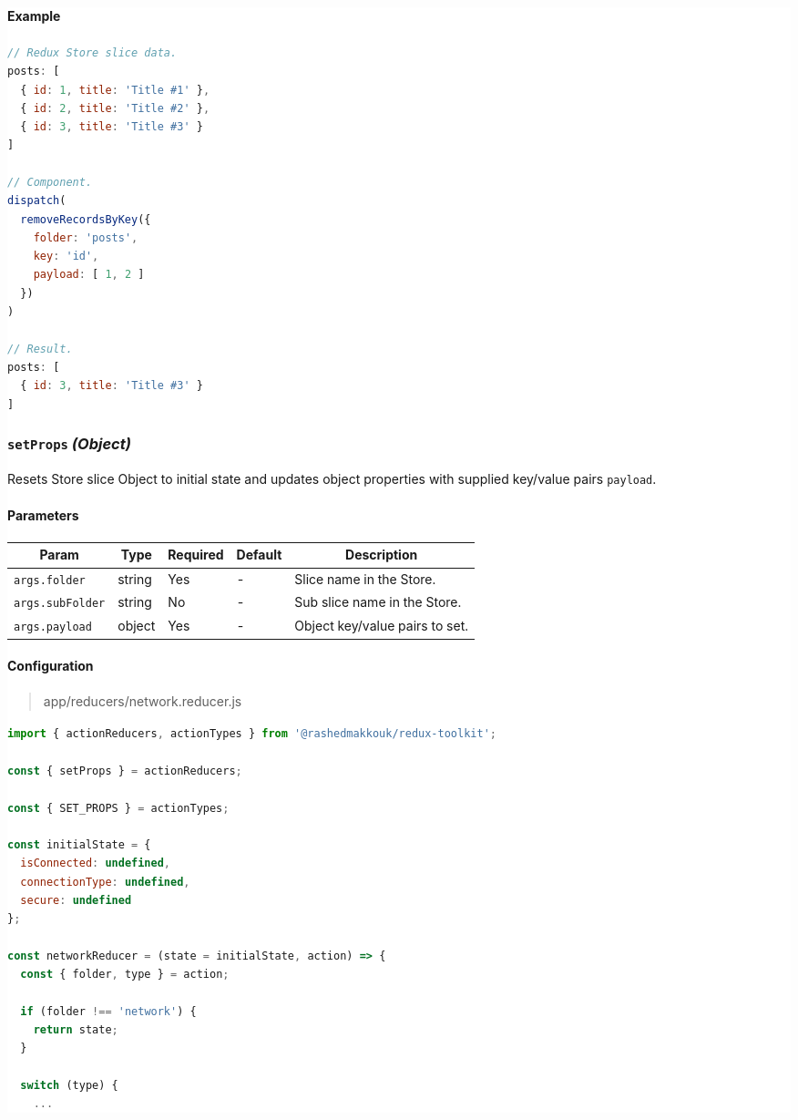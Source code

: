 #### Example

```javascript
// Redux Store slice data.
posts: [
  { id: 1, title: 'Title #1' },
  { id: 2, title: 'Title #2' },
  { id: 3, title: 'Title #3' }
]

// Component.
dispatch(
  removeRecordsByKey({
    folder: 'posts',
    key: 'id',
    payload: [ 1, 2 ]
  })
)

// Result.
posts: [
  { id: 3, title: 'Title #3' }
]
```

### `setProps` *(Object)*

Resets Store slice Object to initial state and updates object properties with supplied key/value
pairs `payload`.

#### Parameters

| Param               | Type    | Required    | Default | Description                             |
|---                  |---      |---          |---      |---                                      |
| `args.folder`       | string  | Yes         | -       | Slice name in the Store.                |
| `args.subFolder`    | string  | No          | -       | Sub slice name in the Store.            |
| `args.payload`      | object  | Yes         | -       | Object key/value pairs to set.          |

#### Configuration

> app/reducers/network.reducer.js

```javascript
import { actionReducers, actionTypes } from '@rashedmakkouk/redux-toolkit';

const { setProps } = actionReducers;

const { SET_PROPS } = actionTypes;

const initialState = {
  isConnected: undefined,
  connectionType: undefined,
  secure: undefined
};

const networkReducer = (state = initialState, action) => {
  const { folder, type } = action;

  if (folder !== 'network') {
    return state;
  }

  switch (type) {
    ...
```

[issues]: https://github.com/rashedmakkouk/redux-toolkit/issues
[discussions]: https://github.com/rashedmakkouk/redux-toolkit/discussions
[discussions-ideas]: https://github.com/rashedmakkouk/redux-toolkit/discussions/categories/ideas
[discussions-q-a]: https://github.com/rashedmakkouk/redux-toolkit/discussions/categories/q-a
[bsd-3-clause-license]: https://opensource.org/licenses/BSD-3-Clause
[license-file]: https://github.com/rashedmakkouk/redux-toolkit/blob/main/LICENSE
[changelog]: https://github.com/rashedmakkouk/redux-toolkit/blob/main/CHANGELOG.md
[redux-configure-store]: https://redux-toolkit.js.org/api/configureStore
[redux-create-store]: https://redux.js.org/tutorials/quick-start#create-a-redux-store
[redux-store-provider]: https://redux.js.org/tutorials/quick-start#provide-the-redux-store-to-react
[redux-core-concepts]: https://redux.js.org/introduction/core-concepts
[redux-add-slice-to-store]: https://redux.js.org/tutorials/quick-start#add-slice-reducers-to-the-store
[redux-persist-npm]: https://www.npmjs.com/package/redux-persist
[redux-combine-reducers]: https://redux-toolkit.js.org/api/other-exports#combinereducers